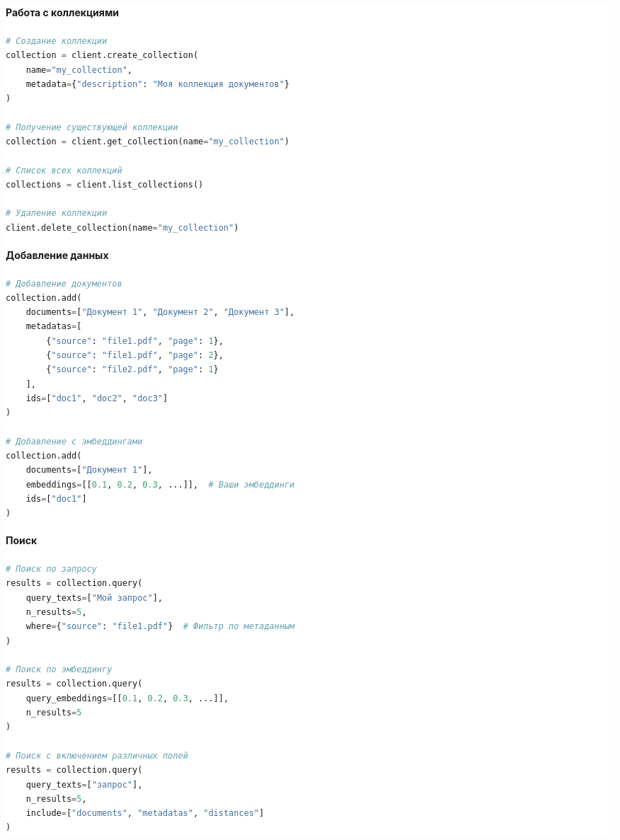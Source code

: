 #### Работа с коллекциями
```python
# Создание коллекции
collection = client.create_collection(
    name="my_collection",
    metadata={"description": "Моя коллекция документов"}
)

# Получение существующей коллекции
collection = client.get_collection(name="my_collection")

# Список всех коллекций
collections = client.list_collections()

# Удаление коллекции
client.delete_collection(name="my_collection")
```

#### Добавление данных
```python
# Добавление документов
collection.add(
    documents=["Документ 1", "Документ 2", "Документ 3"],
    metadatas=[
        {"source": "file1.pdf", "page": 1},
        {"source": "file1.pdf", "page": 2},
        {"source": "file2.pdf", "page": 1}
    ],
    ids=["doc1", "doc2", "doc3"]
)

# Добавление с эмбеддингами
collection.add(
    documents=["Документ 1"],
    embeddings=[[0.1, 0.2, 0.3, ...]],  # Ваши эмбеддинги
    ids=["doc1"]
)
```

#### Поиск
```python
# Поиск по запросу
results = collection.query(
    query_texts=["Мой запрос"],
    n_results=5,
    where={"source": "file1.pdf"}  # Фильтр по метаданным
)

# Поиск по эмбеддингу
results = collection.query(
    query_embeddings=[[0.1, 0.2, 0.3, ...]],
    n_results=5
)

# Поиск с включением различных полей
results = collection.query(
    query_texts=["запрос"],
    n_results=5,
    include=["documents", "metadatas", "distances"]
)
```
